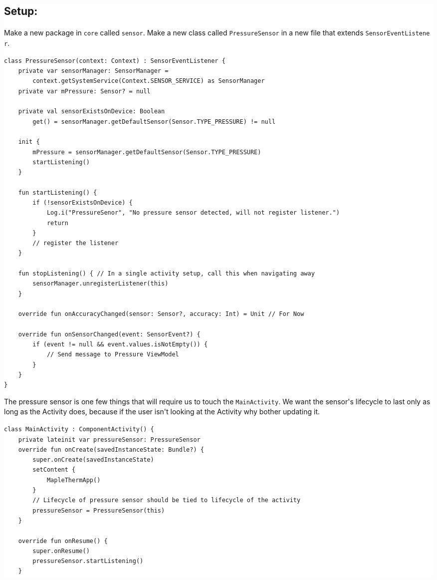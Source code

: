 ## Setup:
Make a new package in `core` called `sensor`. Make a new class called `PressureSensor` in a new file that extends `SensorEventListener`.

    class PressureSensor(context: Context) : SensorEventListener {
        private var sensorManager: SensorManager =
            context.getSystemService(Context.SENSOR_SERVICE) as SensorManager
        private var mPressure: Sensor? = null

        private val sensorExistsOnDevice: Boolean
            get() = sensorManager.getDefaultSensor(Sensor.TYPE_PRESSURE) != null

        init {
            mPressure = sensorManager.getDefaultSensor(Sensor.TYPE_PRESSURE)
            startListening()
        }

        fun startListening() {
            if (!sensorExistsOnDevice) {
                Log.i("PressureSenor", "No pressure sensor detected, will not register listener.")
                return
            }
            // register the listener
        }

        fun stopListening() { // In a single activity setup, call this when navigating away
            sensorManager.unregisterListener(this)
        }

        override fun onAccuracyChanged(sensor: Sensor?, accuracy: Int) = Unit // For Now

        override fun onSensorChanged(event: SensorEvent?) {
            if (event != null && event.values.isNotEmpty()) {
                // Send message to Pressure ViewModel
            }
        }
    }

The pressure sensor is one few things that will require us to touch the `MainActivity`. We want the sensor's lifecycle to last only as long as the Activity does, because if the user isn't looking at the Activity why bother updating it.

    class MainActivity : ComponentActivity() {
        private lateinit var pressureSensor: PressureSensor
        override fun onCreate(savedInstanceState: Bundle?) {
            super.onCreate(savedInstanceState)
            setContent {
                MapleThermApp()
            }
            // Lifecycle of pressure sensor should be tied to lifecycle of the activity
            pressureSensor = PressureSensor(this)
        }

        override fun onResume() {
            super.onResume()
            pressureSensor.startListening()
        }
